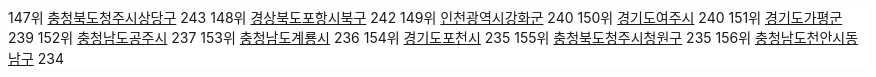   <tr>
    <td>147위</td>
    <td><a href="/apt/충청북도청주시상당구{dong}">충청북도청주시상당구</a></td>
    <td>243</td>
  </tr>

  <tr>
    <td>148위</td>
    <td><a href="/apt/경상북도포항시북구{dong}">경상북도포항시북구</a></td>
    <td>242</td>
  </tr>

  <tr>
    <td>149위</td>
    <td><a href="/apt/인천광역시강화군{dong}">인천광역시강화군</a></td>
    <td>240</td>
  </tr>

  <tr>
    <td>150위</td>
    <td><a href="/apt/경기도여주시{dong}">경기도여주시</a></td>
    <td>240</td>
  </tr>

  <tr>
    <td>151위</td>
    <td><a href="/apt/경기도가평군{dong}">경기도가평군</a></td>
    <td>239</td>
  </tr>

  <tr>
    <td>152위</td>
    <td><a href="/apt/충청남도공주시{dong}">충청남도공주시</a></td>
    <td>237</td>
  </tr>

  <tr>
    <td>153위</td>
    <td><a href="/apt/충청남도계룡시{dong}">충청남도계룡시</a></td>
    <td>236</td>
  </tr>

  <tr>
    <td>154위</td>
    <td><a href="/apt/경기도포천시{dong}">경기도포천시</a></td>
    <td>235</td>
  </tr>

  <tr>
    <td>155위</td>
    <td><a href="/apt/충청북도청주시청원구{dong}">충청북도청주시청원구</a></td>
    <td>235</td>
  </tr>

  <tr>
    <td>156위</td>
    <td><a href="/apt/충청남도천안시동남구{dong}">충청남도천안시동남구</a></td>
    <td>234</td>
  </tr>
